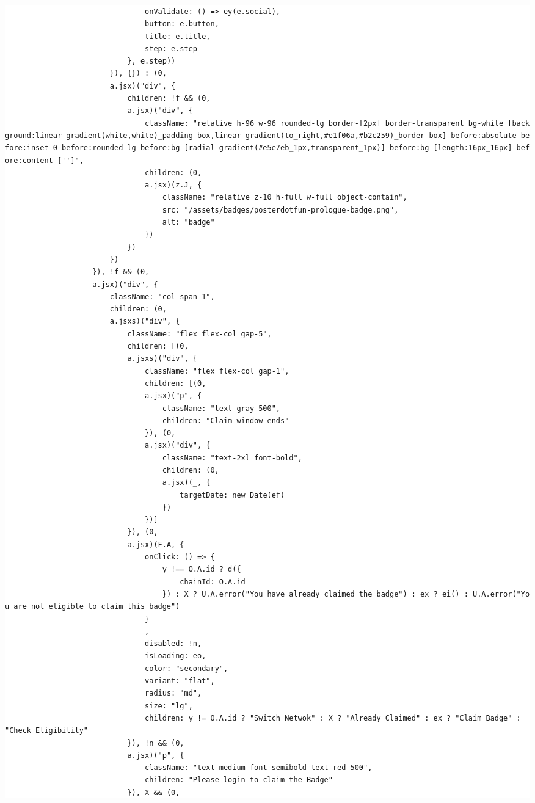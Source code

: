                                     onValidate: () => ey(e.social),
                                    button: e.button,
                                    title: e.title,
                                    step: e.step
                                }, e.step))
                            }), {}) : (0,
                            a.jsx)("div", {
                                children: !f && (0,
                                a.jsx)("div", {
                                    className: "relative h-96 w-96 rounded-lg border-[2px] border-transparent bg-white [background:linear-gradient(white,white)_padding-box,linear-gradient(to_right,#e1f06a,#b2c259)_border-box] before:absolute before:inset-0 before:rounded-lg before:bg-[radial-gradient(#e5e7eb_1px,transparent_1px)] before:bg-[length:16px_16px] before:content-['']",
                                    children: (0,
                                    a.jsx)(z.J, {
                                        className: "relative z-10 h-full w-full object-contain",
                                        src: "/assets/badges/posterdotfun-prologue-badge.png",
                                        alt: "badge"
                                    })
                                })
                            })
                        }), !f && (0,
                        a.jsx)("div", {
                            className: "col-span-1",
                            children: (0,
                            a.jsxs)("div", {
                                className: "flex flex-col gap-5",
                                children: [(0,
                                a.jsxs)("div", {
                                    className: "flex flex-col gap-1",
                                    children: [(0,
                                    a.jsx)("p", {
                                        className: "text-gray-500",
                                        children: "Claim window ends"
                                    }), (0,
                                    a.jsx)("div", {
                                        className: "text-2xl font-bold",
                                        children: (0,
                                        a.jsx)(_, {
                                            targetDate: new Date(ef)
                                        })
                                    })]
                                }), (0,
                                a.jsx)(F.A, {
                                    onClick: () => {
                                        y !== O.A.id ? d({
                                            chainId: O.A.id
                                        }) : X ? U.A.error("You have already claimed the badge") : ex ? ei() : U.A.error("You are not eligible to claim this badge")
                                    }
                                    ,
                                    disabled: !n,
                                    isLoading: eo,
                                    color: "secondary",
                                    variant: "flat",
                                    radius: "md",
                                    size: "lg",
                                    children: y != O.A.id ? "Switch Netwok" : X ? "Already Claimed" : ex ? "Claim Badge" : "Check Eligibility"
                                }), !n && (0,
                                a.jsx)("p", {
                                    className: "text-medium font-semibold text-red-500",
                                    children: "Please login to claim the Badge"
                                }), X && (0,